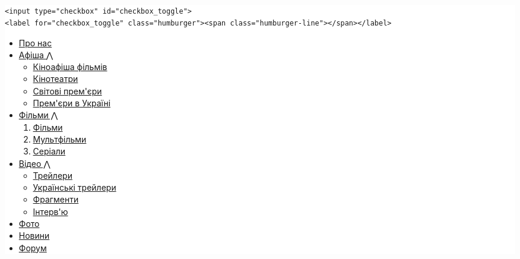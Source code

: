 	<input type="checkbox" id="checkbox_toggle">
	<label for="checkbox_toggle" class="humburger"><span class="humburger-line"></span></label>
<nav class="nav">
	<ul class="ul">
	<li>
		<a class="div-decor abuse " href="Хто ми.html" ><span claas="media-burger">Про нас</span></a>
	</li>
		<li>
			<a class="div-decor abuse-1" href="Кіноафіша фільмів.html">Афіша <span>&bigwedge;</span></a>
		<ul class="none">
			<li class="drop-list">
				<a class="bor-1 style-1 a-style" href="Кіноафіша фільмів.html">Кіноафіша фільмів</a>
			</li>
			<li class="drop-list">
				<a class="bor-2 style-1 border a-style" href="">Кінотеатри</a>
			<li class="drop-list">
				<a class="bor-4 style-1 border a-style" href="">Світові прем'єри</a>
			</li>
			<li class="drop-list">
				<a class="bor-3 style-1 border a-style" href="">Прeм'єри в Україні</a>
			</li>
			</li>
		</ul>
	<li>
	<a class="div-decor abuse " href="">Фільми &bigwedge;</a>
	<ol class="none">
		<li class="drop-list-2">
			<a class="bor-1 style-1 a-style" href="">Фільми</a>
		</li>
		<li class="drop-list-2">
			<a class="bor-4 style-1 border a-style" href="">Мультфільми</a>
		</li>
		<li class="drop-list-2">
			<a class="bor-2 style-1 border a-style" href="">Серіали</a>
		</li>
	</ol>
		</li>
	</li>
	<li>
	<a class="div-decor abuse" href="" >Відео &bigwedge;</a>
	<ul class="none">
		<li class="drop-list-3">
			<a class="bor-1 style-1 a-style" href="">Трейлери</a>
		</li>
		<li class="drop-list-3">
			<a class="bor-4 style-1 a-style border" href="">Українські трейлери</a>
		</li>
		<li class="drop-list-3">
			<a class="bor-2 style-1 a-style border" href="">Фрагменти</a>
		</li>
		<li class="drop-list-3">
			<a class="bor-3 style-1 a-style border" href="">Інтерв'ю</a>
		</li>
	</ul>
	</li>
	<li>
	<a class=" div-decor abuse" href="" >Фото</a>
	</li>
	<li>
	<a class="div-decor abuse " href="" >Новини</a>
	</li>
	<li>
	<a class="div-decor abuse" href="" >Форум</a>
	</li>